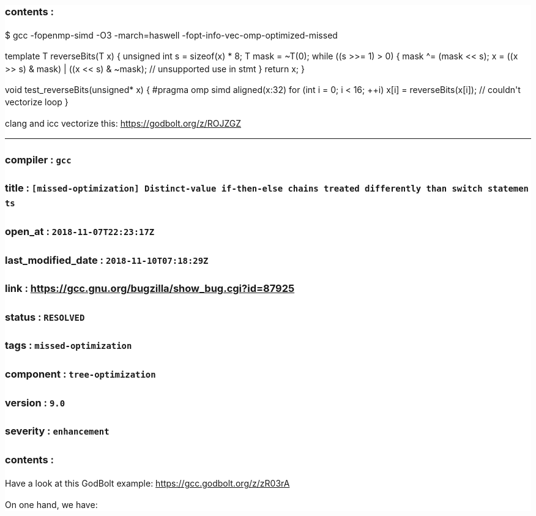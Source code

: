 ### contents :
$ gcc -fopenmp-simd -O3 -march=haswell -fopt-info-vec-omp-optimized-missed

template <typename T>
T reverseBits(T x)
{
	unsigned int s = sizeof(x) * 8;
	T mask = ~T(0);
	while ((s >>= 1) > 0)
	{
		mask ^= (mask << s);
		x = ((x >> s) & mask) | ((x << s) & ~mask); // unsupported use in stmt
	}
    return x;
}

void test_reverseBits(unsigned* x)
{
    #pragma omp simd aligned(x:32)
    for (int i = 0; i < 16; ++i)
        x[i] = reverseBits(x[i]); // couldn't vectorize loop
}

clang and icc vectorize this:
https://godbolt.org/z/ROJZGZ


---


### compiler : `gcc`
### title : `[missed-optimization] Distinct-value if-then-else chains treated differently than switch statements`
### open_at : `2018-11-07T22:23:17Z`
### last_modified_date : `2018-11-10T07:18:29Z`
### link : https://gcc.gnu.org/bugzilla/show_bug.cgi?id=87925
### status : `RESOLVED`
### tags : `missed-optimization`
### component : `tree-optimization`
### version : `9.0`
### severity : `enhancement`
### contents :
Have a look at this GodBolt example: https://gcc.godbolt.org/z/zR03rA

On one hand, we have:
